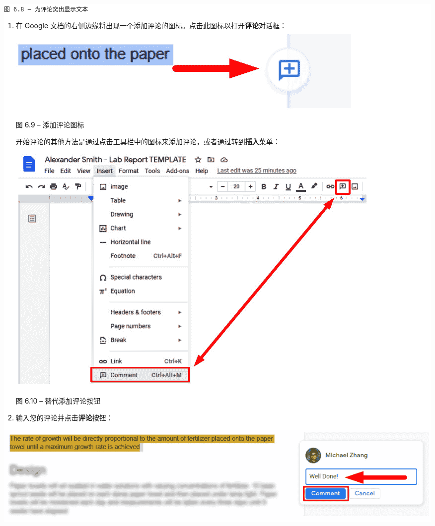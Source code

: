     图 6.8 – 为评论突出显示文本

1.  在 Google 文档的右侧边缘将出现一个添加评论的图标。点击此图标以打开**评论**对话框：![图 6.9 – 添加评论图标    ](img/Figure_6.9_B16846.jpg)

    图 6.9 – 添加评论图标

    开始评论的其他方法是通过点击工具栏中的图标来添加评论，或者通过转到**插入**菜单：

    ![图 6.10 – 替代添加评论按钮    ](img/Figure_6.10_B16846.jpg)

    图 6.10 – 替代添加评论按钮

1.  输入您的评论并点击**评论**按钮：

![图 6.11 – 添加评论对话框](img/Figure_6.11_B16846.jpg)
